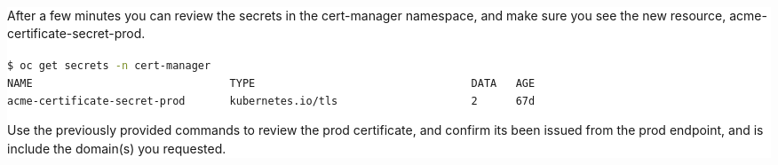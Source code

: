 After a few minutes you can review the secrets in the cert-manager namespace, and make sure you see the new resource, acme-certificate-secret-prod. 

```bash
$ oc get secrets -n cert-manager
NAME                               TYPE                                  DATA   AGE
acme-certificate-secret-prod       kubernetes.io/tls                     2      67d
```

Use the previously provided commands to review the prod certificate, and confirm its been issued from the prod endpoint, and is include the domain(s) you requested. 

